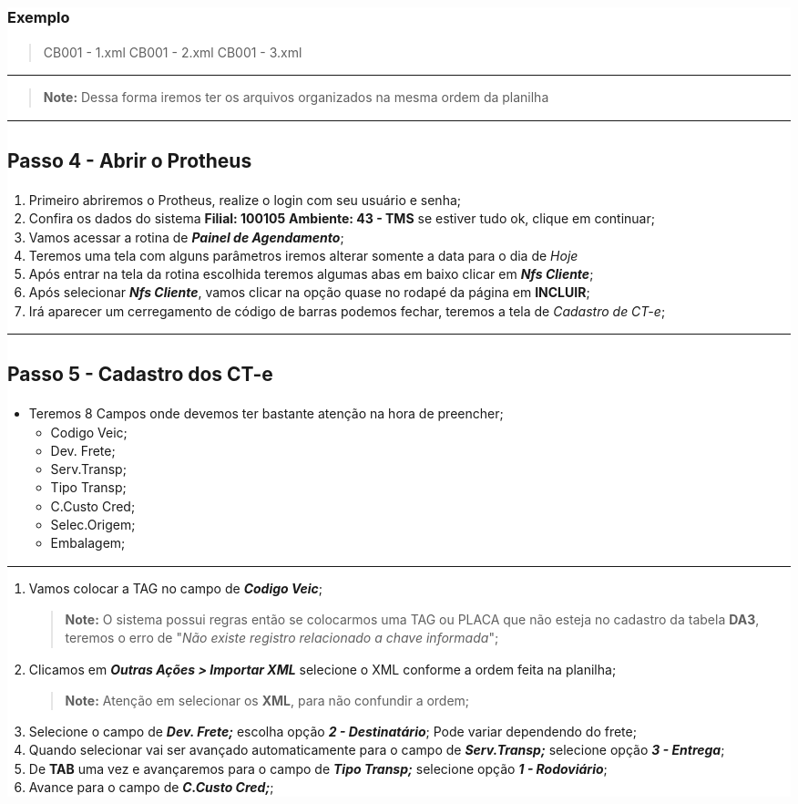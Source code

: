 
### Exemplo

> CB001 - 1.xml
> CB001 - 2.xml
> CB001 - 3.xml

---

> **Note:** Dessa forma iremos ter os arquivos organizados na mesma ordem da planilha

---

## Passo 4 - Abrir o Protheus

1. Primeiro abriremos o Protheus, realize o login com seu usuário e senha;
2. Confira os dados do sistema **Filial: 100105** **Ambiente: 43 - TMS** se estiver tudo ok, clique em continuar;
3. Vamos acessar a rotina de **_Painel de Agendamento_**;
4. Teremos uma tela com alguns parâmetros iremos alterar somente a data para o dia de _Hoje_
5. Após entrar na tela da rotina escolhida teremos algumas abas em baixo clicar em **_Nfs Cliente_**;
6. Após selecionar **_Nfs Cliente_**, vamos clicar na opção quase no rodapé da página em **INCLUIR**;
7. Irá aparecer um cerregamento de código de barras podemos fechar, teremos a tela de _Cadastro de CT-e_;

---

## Passo 5 - Cadastro dos CT-e

- Teremos 8 Campos onde devemos ter bastante atenção na hora de preencher;
  - Codigo Veic;
  - Dev. Frete;
  - Serv.Transp;
  - Tipo Transp;
  - C.Custo Cred;
  - Selec.Origem;
  - Embalagem;

---

1.  Vamos colocar a TAG no campo de **_Codigo Veic_**;
    > **Note:** O sistema possui regras então se colocarmos uma TAG ou PLACA que não esteja no cadastro da tabela **DA3**, teremos o erro de "_Não existe registro relacionado a chave informada_";
2.  Clicamos em **_Outras Ações > Importar XML_** selecione o XML conforme a ordem feita na planilha;
    > **Note:** Atenção em selecionar os **XML**, para não confundir a ordem;
3.  Selecione o campo de **_Dev. Frete;_** escolha opção **_2 - Destinatário_**; Pode variar dependendo do frete;
4.  Quando selecionar vai ser avançado automaticamente para o campo de **_Serv.Transp;_** selecione opção **_3 - Entrega_**;
5.  De **TAB** uma vez e avançaremos para o campo de **_Tipo Transp;_** selecione opção **_1 - Rodoviário_**;
6.  Avance para o campo de **_C.Custo Cred;_**;
